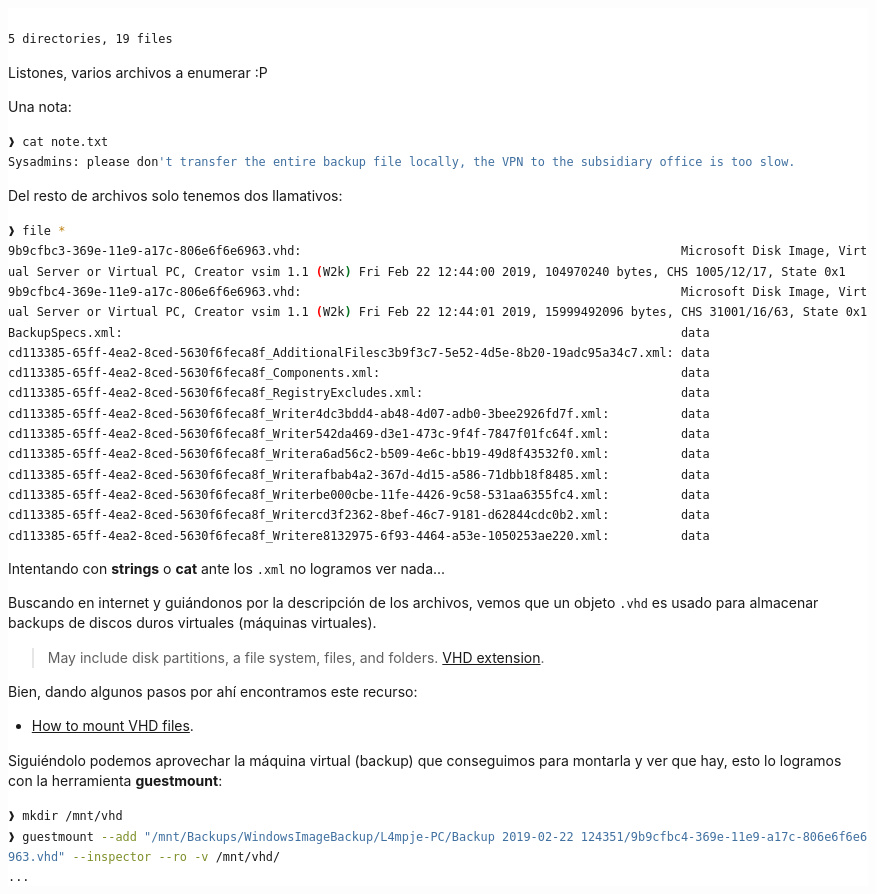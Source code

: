 ```bash

5 directories, 19 files
```

Listones, varios archivos a enumerar :P

Una nota:

```bash
❱ cat note.txt 
Sysadmins: please don't transfer the entire backup file locally, the VPN to the subsidiary office is too slow.
```

Del resto de archivos solo tenemos dos llamativos:

```bash
❱ file *
9b9cfbc3-369e-11e9-a17c-806e6f6e6963.vhd:                                                     Microsoft Disk Image, Virtual Server or Virtual PC, Creator vsim 1.1 (W2k) Fri Feb 22 12:44:00 2019, 104970240 bytes, CHS 1005/12/17, State 0x1
9b9cfbc4-369e-11e9-a17c-806e6f6e6963.vhd:                                                     Microsoft Disk Image, Virtual Server or Virtual PC, Creator vsim 1.1 (W2k) Fri Feb 22 12:44:01 2019, 15999492096 bytes, CHS 31001/16/63, State 0x1
BackupSpecs.xml:                                                                              data
cd113385-65ff-4ea2-8ced-5630f6feca8f_AdditionalFilesc3b9f3c7-5e52-4d5e-8b20-19adc95a34c7.xml: data
cd113385-65ff-4ea2-8ced-5630f6feca8f_Components.xml:                                          data
cd113385-65ff-4ea2-8ced-5630f6feca8f_RegistryExcludes.xml:                                    data
cd113385-65ff-4ea2-8ced-5630f6feca8f_Writer4dc3bdd4-ab48-4d07-adb0-3bee2926fd7f.xml:          data
cd113385-65ff-4ea2-8ced-5630f6feca8f_Writer542da469-d3e1-473c-9f4f-7847f01fc64f.xml:          data
cd113385-65ff-4ea2-8ced-5630f6feca8f_Writera6ad56c2-b509-4e6c-bb19-49d8f43532f0.xml:          data
cd113385-65ff-4ea2-8ced-5630f6feca8f_Writerafbab4a2-367d-4d15-a586-71dbb18f8485.xml:          data
cd113385-65ff-4ea2-8ced-5630f6feca8f_Writerbe000cbe-11fe-4426-9c58-531aa6355fc4.xml:          data
cd113385-65ff-4ea2-8ced-5630f6feca8f_Writercd3f2362-8bef-46c7-9181-d62844cdc0b2.xml:          data
cd113385-65ff-4ea2-8ced-5630f6feca8f_Writere8132975-6f93-4464-a53e-1050253ae220.xml:          data
```

Intentando con **strings** o **cat** ante los `.xml` no logramos ver nada...

Buscando en internet y guiándonos por la descripción de los archivos, vemos que un objeto `.vhd` es usado para almacenar backups de discos duros virtuales (máquinas virtuales).

> May include disk partitions, a file system, files, and folders. [VHD extension](https://fileinfo.com/extension/vhd).

Bien, dando algunos pasos por ahí encontramos este recurso:

* [How to mount VHD files](https://infinitelogins.com/2020/12/11/how-to-mount-extract-password-hashes-vhd-files/).

Siguiéndolo podemos aprovechar la máquina virtual (backup) que conseguimos para montarla y ver que hay, esto lo logramos con la herramienta **guestmount**:

```bash
❱ mkdir /mnt/vhd
❱ guestmount --add "/mnt/Backups/WindowsImageBackup/L4mpje-PC/Backup 2019-02-22 124351/9b9cfbc4-369e-11e9-a17c-806e6f6e6963.vhd" --inspector --ro -v /mnt/vhd/     
...
```
